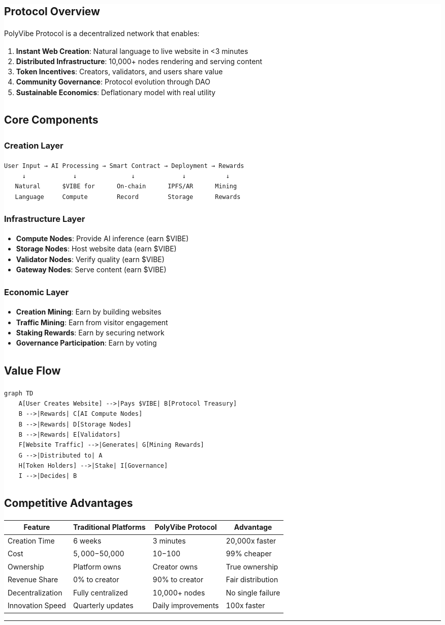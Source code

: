 ## Protocol Overview

PolyVibe Protocol is a decentralized network that enables:
1. **Instant Web Creation**: Natural language to live website in <3 minutes
2. **Distributed Infrastructure**: 10,000+ nodes rendering and serving content
3. **Token Incentives**: Creators, validators, and users share value
4. **Community Governance**: Protocol evolution through DAO
5. **Sustainable Economics**: Deflationary model with real utility

## Core Components

### Creation Layer
```
User Input → AI Processing → Smart Contract → Deployment → Rewards
     ↓             ↓               ↓             ↓           ↓
   Natural      $VIBE for      On-chain      IPFS/AR      Mining
   Language     Compute        Record        Storage      Rewards
```

### Infrastructure Layer
- **Compute Nodes**: Provide AI inference (earn $VIBE)
- **Storage Nodes**: Host website data (earn $VIBE)
- **Validator Nodes**: Verify quality (earn $VIBE)
- **Gateway Nodes**: Serve content (earn $VIBE)

### Economic Layer
- **Creation Mining**: Earn by building websites
- **Traffic Mining**: Earn from visitor engagement
- **Staking Rewards**: Earn by securing network
- **Governance Participation**: Earn by voting

## Value Flow

```mermaid
graph TD
    A[User Creates Website] -->|Pays $VIBE| B[Protocol Treasury]
    B -->|Rewards| C[AI Compute Nodes]
    B -->|Rewards| D[Storage Nodes]
    B -->|Rewards| E[Validators]
    F[Website Traffic] -->|Generates| G[Mining Rewards]
    G -->|Distributed to| A
    H[Token Holders] -->|Stake| I[Governance]
    I -->|Decides| B
```

## Competitive Advantages

| Feature | Traditional Platforms | PolyVibe Protocol | Advantage |
|---------|---------------------|-------------------|-----------|
| Creation Time | 6 weeks | 3 minutes | 20,000x faster |
| Cost | $5,000-$50,000 | $10-$100 | 99% cheaper |
| Ownership | Platform owns | Creator owns | True ownership |
| Revenue Share | 0% to creator | 90% to creator | Fair distribution |
| Decentralization | Fully centralized | 10,000+ nodes | No single failure |
| Innovation Speed | Quarterly updates | Daily improvements | 100x faster |

---